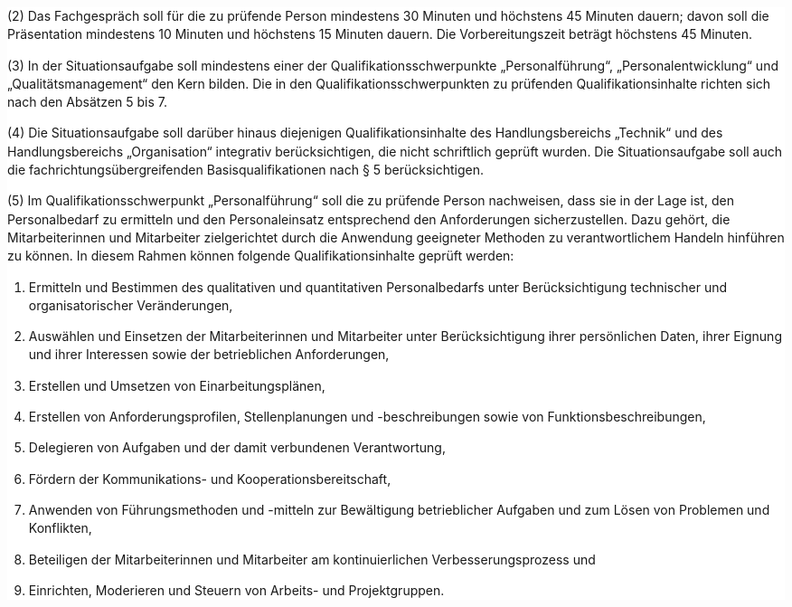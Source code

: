 (2) Das Fachgespräch soll für die zu prüfende Person mindestens 30
Minuten und höchstens 45 Minuten dauern; davon soll die Präsentation
mindestens 10 Minuten und höchstens 15 Minuten dauern. Die
Vorbereitungszeit beträgt höchstens 45 Minuten.

(3) In der Situationsaufgabe soll mindestens einer der
Qualifikationsschwerpunkte „Personalführung“, „Personalentwicklung“
und „Qualitätsmanagement“ den Kern bilden. Die in den
Qualifikationsschwerpunkten zu prüfenden Qualifikationsinhalte richten
sich nach den Absätzen 5 bis 7.

(4) Die Situationsaufgabe soll darüber hinaus diejenigen
Qualifikationsinhalte des Handlungsbereichs „Technik“ und des
Handlungsbereichs „Organisation“ integrativ berücksichtigen, die nicht
schriftlich geprüft wurden. Die Situationsaufgabe soll auch die
fachrichtungsübergreifenden Basisqualifikationen nach § 5
berücksichtigen.

(5) Im Qualifikationsschwerpunkt „Personalführung“ soll die zu
prüfende Person nachweisen, dass sie in der Lage ist, den
Personalbedarf zu ermitteln und den Personaleinsatz entsprechend den
Anforderungen sicherzustellen. Dazu gehört, die Mitarbeiterinnen und
Mitarbeiter zielgerichtet durch die Anwendung geeigneter Methoden zu
verantwortlichem Handeln hinführen zu können. In diesem Rahmen können
folgende Qualifikationsinhalte geprüft werden:

1.  Ermitteln und Bestimmen des qualitativen und quantitativen
    Personalbedarfs unter Berücksichtigung technischer und
    organisatorischer Veränderungen,


2.  Auswählen und Einsetzen der Mitarbeiterinnen und Mitarbeiter unter
    Berücksichtigung ihrer persönlichen Daten, ihrer Eignung und ihrer
    Interessen sowie der betrieblichen Anforderungen,


3.  Erstellen und Umsetzen von Einarbeitungsplänen,


4.  Erstellen von Anforderungsprofilen, Stellenplanungen und
    -beschreibungen sowie von Funktionsbeschreibungen,


5.  Delegieren von Aufgaben und der damit verbundenen Verantwortung,


6.  Fördern der Kommunikations- und Kooperationsbereitschaft,


7.  Anwenden von Führungsmethoden und -mitteln zur Bewältigung
    betrieblicher Aufgaben und zum Lösen von Problemen und Konflikten,


8.  Beteiligen der Mitarbeiterinnen und Mitarbeiter am kontinuierlichen
    Verbesserungsprozess und


9.  Einrichten, Moderieren und Steuern von Arbeits- und Projektgruppen.


